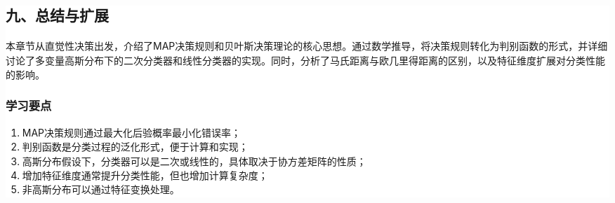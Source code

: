 
## 九、总结与扩展

本章节从直觉性决策出发，介绍了MAP决策规则和贝叶斯决策理论的核心思想。通过数学推导，将决策规则转化为判别函数的形式，并详细讨论了多变量高斯分布下的二次分类器和线性分类器的实现。同时，分析了马氏距离与欧几里得距离的区别，以及特征维度扩展对分类性能的影响。

### 学习要点
1. MAP决策规则通过最大化后验概率最小化错误率；
2. 判别函数是分类过程的泛化形式，便于计算和实现；
3. 高斯分布假设下，分类器可以是二次或线性的，具体取决于协方差矩阵的性质；
4. 增加特征维度通常提升分类性能，但也增加计算复杂度；
5. 非高斯分布可以通过特征变换处理。

